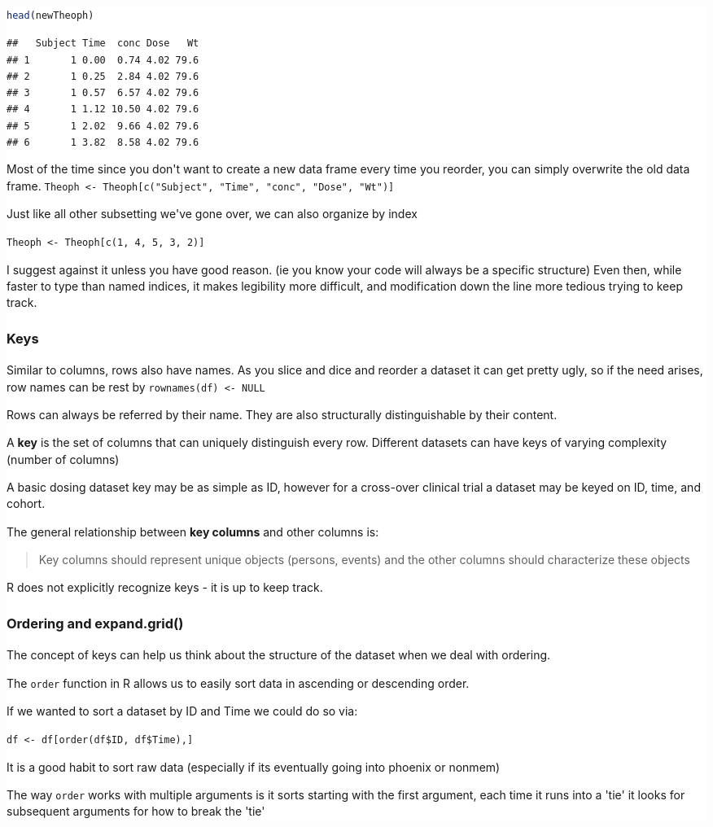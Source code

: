 ```r
head(newTheoph)
```

```
##   Subject Time  conc Dose   Wt
## 1       1 0.00  0.74 4.02 79.6
## 2       1 0.25  2.84 4.02 79.6
## 3       1 0.57  6.57 4.02 79.6
## 4       1 1.12 10.50 4.02 79.6
## 5       1 2.02  9.66 4.02 79.6
## 6       1 3.82  8.58 4.02 79.6
```


Most of the time since you don't want to create a new data frame every time you reorder, you can simply overwrite the old data frame. `Theoph <- Theoph[c("Subject", "Time", "conc", "Dose", "Wt")]`

Just like all other subsetting we've gone over, we can also organize by index

`Theoph <- Theoph[c(1, 4, 5, 3, 2)]`

I suggest against it unless you have good reason. (ie you know your code will always be a specific structure) Even then, while faster to type than named indices, it makes legibility more difficult, and modification down the line more tedious trying to keep track.

### Keys
Similar to columns, rows also have names. As you slice and dice and reorder a dataset it can get pretty ugly, so if the need arises, row names can be rest by `rownames(df) <- NULL`

Rows can always be referred by their name. They are also structurally distinguishable by their content. 

A **key** is the set of columns that can uniquely distinguish every row. Different datasets can have keys of varying complexity (number of columns)

A basic dosing dataset key may be as simple as ID, however for a cross-over clinical trial a dataset may be keyed on ID, time, and cohort. 

The general relationship between **key columns** and other columns is:

> Key columns should represent unique objects (persons, events) and the other columns should characterize these objects

R does not explicitly recognize keys - it is up to keep track.

### Ordering and expand.grid()
The concept of keys can help us think about the structure of the dataset when we deal with ordering.

The `order` function in R allows us to easily sort data in ascending or descending order.

If we wanted to sort a dataset by ID and Time we could do so via:

`df <- df[order(df$ID, df$Time),]`

It is a good habit to sort raw data (especially if its eventually going into phoenix or nonmem)

The way `order` works with multiple arguments is it sorts starting with the first argument, each time it runs into a 'tie' it looks for subsequent arguments for how to break the 'tie'
